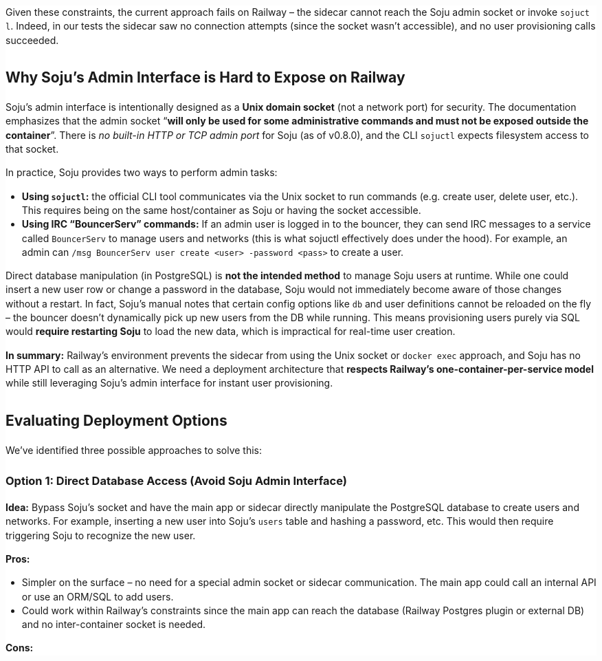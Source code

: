 Given these constraints, the current approach fails on Railway – the sidecar cannot reach the Soju admin socket or invoke `sojuctl`. Indeed, in our tests the sidecar saw no connection attempts (since the socket wasn’t accessible), and no user provisioning calls succeeded.

## Why Soju’s Admin Interface is Hard to Expose on Railway

Soju’s admin interface is intentionally designed as a **Unix domain socket** (not a network port) for security. The documentation emphasizes that the admin socket “**will only be used for some administrative commands and must not be exposed outside the container**”. There is *no built-in HTTP or TCP admin port* for Soju (as of v0.8.0), and the CLI `sojuctl` expects filesystem access to that socket.

In practice, Soju provides two ways to perform admin tasks:

* **Using `sojuctl`:** the official CLI tool communicates via the Unix socket to run commands (e.g. create user, delete user, etc.). This requires being on the same host/container as Soju or having the socket accessible.
* **Using IRC “BouncerServ” commands:** If an admin user is logged in to the bouncer, they can send IRC messages to a service called `BouncerServ` to manage users and networks (this is what sojuctl effectively does under the hood). For example, an admin can `/msg BouncerServ user create <user> -password <pass>` to create a user.

Direct database manipulation (in PostgreSQL) is **not the intended method** to manage Soju users at runtime. While one could insert a new user row or change a password in the database, Soju would not immediately become aware of those changes without a restart. In fact, Soju’s manual notes that certain config options like `db` and user definitions cannot be reloaded on the fly – the bouncer doesn’t dynamically pick up new users from the DB while running. This means provisioning users purely via SQL would **require restarting Soju** to load the new data, which is impractical for real-time user creation.

**In summary:** Railway’s environment prevents the sidecar from using the Unix socket or `docker exec` approach, and Soju has no HTTP API to call as an alternative. We need a deployment architecture that **respects Railway’s one-container-per-service model** while still leveraging Soju’s admin interface for instant user provisioning.

## Evaluating Deployment Options

We’ve identified three possible approaches to solve this:

### Option 1: **Direct Database Access (Avoid Soju Admin Interface)**

**Idea:** Bypass Soju’s socket and have the main app or sidecar directly manipulate the PostgreSQL database to create users and networks. For example, inserting a new user into Soju’s `users` table and hashing a password, etc. This would then require triggering Soju to recognize the new user.

**Pros:**

* Simpler on the surface – no need for a special admin socket or sidecar communication. The main app could call an internal API or use an ORM/SQL to add users.
* Could work within Railway’s constraints since the main app can reach the database (Railway Postgres plugin or external DB) and no inter-container socket is needed.

**Cons:**
